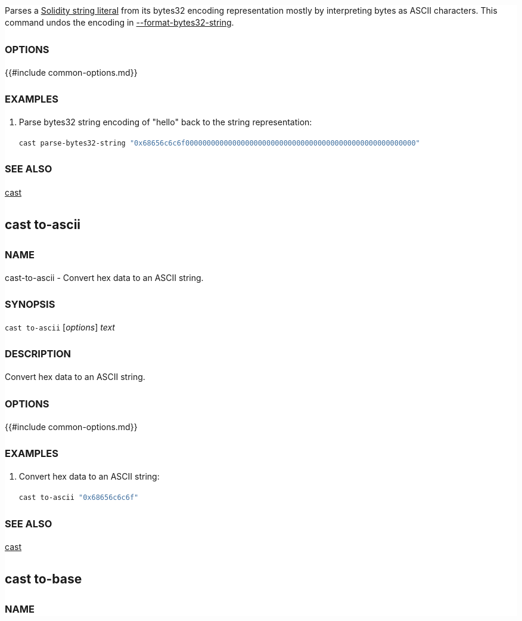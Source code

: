 Parses a [Solidity string literal](https://docs.soliditylang.org/en/v0.8.16/types.html#string-literals-and-types) from its bytes32 encoding representation mostly by interpreting bytes as ASCII characters. This command undos the encoding in [--format-bytes32-string](./cast-format-bytes32-string.md).

### OPTIONS

{{#include common-options.md}}

### EXAMPLES

1. Parse bytes32 string encoding of "hello" back to the string representation:
    ```sh
    cast parse-bytes32-string "0x68656c6c6f000000000000000000000000000000000000000000000000000000"
    ```

### SEE ALSO

[cast](./cast.md)


## cast to-ascii

### NAME

cast-to-ascii - Convert hex data to an ASCII string.

### SYNOPSIS

``cast to-ascii`` [*options*] *text*

### DESCRIPTION

Convert hex data to an ASCII string.

### OPTIONS

{{#include common-options.md}}

### EXAMPLES

1. Convert hex data to an ASCII string:
    ```sh
    cast to-ascii "0x68656c6c6f"
    ```

### SEE ALSO

[cast](./cast.md)


## cast to-base

### NAME
